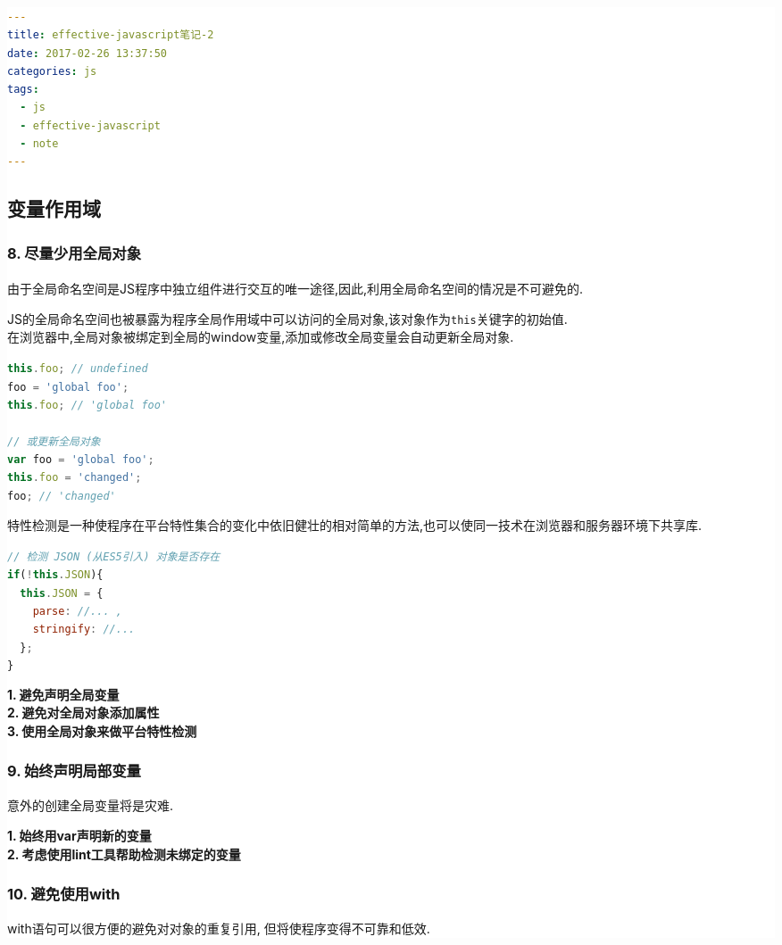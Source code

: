 ```yaml
---
title: effective-javascript笔记-2
date: 2017-02-26 13:37:50
categories: js
tags:
  - js
  - effective-javascript
  - note
---
```


## 变量作用域

### 8. 尽量少用全局对象
由于全局命名空间是JS程序中独立组件进行交互的唯一途径,因此,利用全局命名空间的情况是不可避免的.

JS的全局命名空间也被暴露为程序全局作用域中可以访问的全局对象,该对象作为`this`关键字的初始值.  
在浏览器中,全局对象被绑定到全局的window变量,添加或修改全局变量会自动更新全局对象.
```js
this.foo; // undefined
foo = 'global foo';
this.foo; // 'global foo'

// 或更新全局对象
var foo = 'global foo';
this.foo = 'changed';
foo; // 'changed'
```

特性检测是一种使程序在平台特性集合的变化中依旧健壮的相对简单的方法,也可以使同一技术在浏览器和服务器环境下共享库.
```js
// 检测 JSON (从ES5引入) 对象是否存在
if(!this.JSON){
  this.JSON = {
    parse: //... ,
    stringify: //...
  };
}
```

**1. 避免声明全局变量**  
**2. 避免对全局对象添加属性**  
**3. 使用全局对象来做平台特性检测**

### 9. 始终声明局部变量
意外的创建全局变量将是灾难.

**1. 始终用var声明新的变量**  
**2. 考虑使用lint工具帮助检测未绑定的变量**

### 10. 避免使用with
with语句可以很方便的避免对对象的重复引用, 但将使程序变得不可靠和低效.
